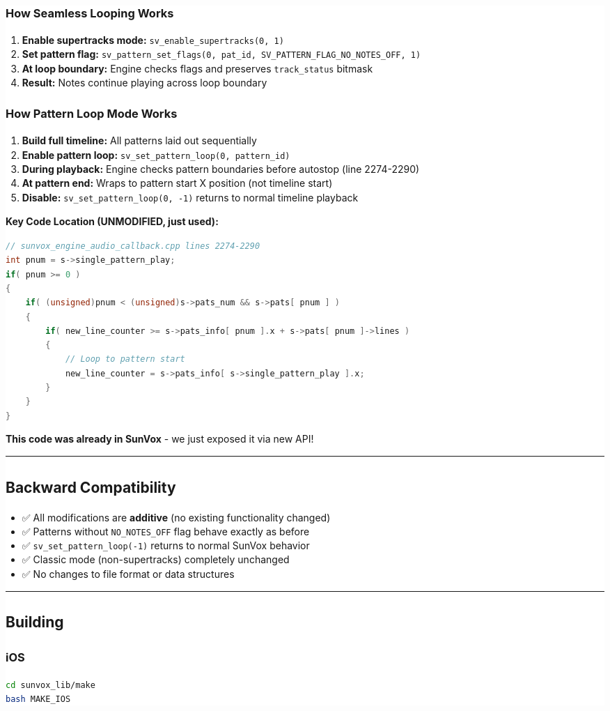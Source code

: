 ### How Seamless Looping Works

1. **Enable supertracks mode:** `sv_enable_supertracks(0, 1)`
2. **Set pattern flag:** `sv_pattern_set_flags(0, pat_id, SV_PATTERN_FLAG_NO_NOTES_OFF, 1)`
3. **At loop boundary:** Engine checks flags and preserves `track_status` bitmask
4. **Result:** Notes continue playing across loop boundary

### How Pattern Loop Mode Works

1. **Build full timeline:** All patterns laid out sequentially
2. **Enable pattern loop:** `sv_set_pattern_loop(0, pattern_id)`
3. **During playback:** Engine checks pattern boundaries before autostop (line 2274-2290)
4. **At pattern end:** Wraps to pattern start X position (not timeline start)
5. **Disable:** `sv_set_pattern_loop(0, -1)` returns to normal timeline playback

**Key Code Location (UNMODIFIED, just used):**
```cpp
// sunvox_engine_audio_callback.cpp lines 2274-2290
int pnum = s->single_pattern_play;
if( pnum >= 0 )
{
    if( (unsigned)pnum < (unsigned)s->pats_num && s->pats[ pnum ] )
    {
        if( new_line_counter >= s->pats_info[ pnum ].x + s->pats[ pnum ]->lines )
        {
            // Loop to pattern start
            new_line_counter = s->pats_info[ s->single_pattern_play ].x;
        }
    }
}
```

**This code was already in SunVox** - we just exposed it via new API!

---

## Backward Compatibility

- ✅ All modifications are **additive** (no existing functionality changed)
- ✅ Patterns without `NO_NOTES_OFF` flag behave exactly as before
- ✅ `sv_set_pattern_loop(-1)` returns to normal SunVox behavior
- ✅ Classic mode (non-supertracks) completely unchanged
- ✅ No changes to file format or data structures

---

## Building

### iOS
```bash
cd sunvox_lib/make
bash MAKE_IOS
```
